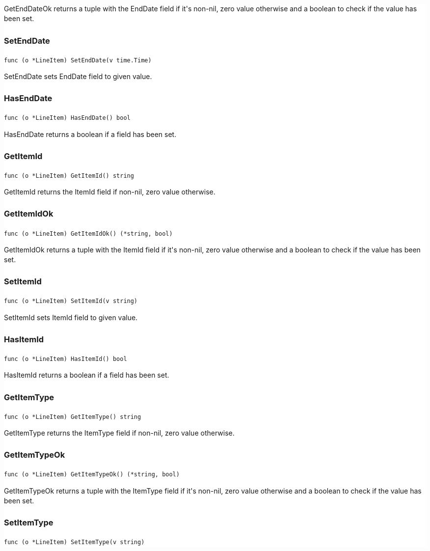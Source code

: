 GetEndDateOk returns a tuple with the EndDate field if it's non-nil, zero value otherwise
and a boolean to check if the value has been set.

### SetEndDate

`func (o *LineItem) SetEndDate(v time.Time)`

SetEndDate sets EndDate field to given value.

### HasEndDate

`func (o *LineItem) HasEndDate() bool`

HasEndDate returns a boolean if a field has been set.

### GetItemId

`func (o *LineItem) GetItemId() string`

GetItemId returns the ItemId field if non-nil, zero value otherwise.

### GetItemIdOk

`func (o *LineItem) GetItemIdOk() (*string, bool)`

GetItemIdOk returns a tuple with the ItemId field if it's non-nil, zero value otherwise
and a boolean to check if the value has been set.

### SetItemId

`func (o *LineItem) SetItemId(v string)`

SetItemId sets ItemId field to given value.

### HasItemId

`func (o *LineItem) HasItemId() bool`

HasItemId returns a boolean if a field has been set.

### GetItemType

`func (o *LineItem) GetItemType() string`

GetItemType returns the ItemType field if non-nil, zero value otherwise.

### GetItemTypeOk

`func (o *LineItem) GetItemTypeOk() (*string, bool)`

GetItemTypeOk returns a tuple with the ItemType field if it's non-nil, zero value otherwise
and a boolean to check if the value has been set.

### SetItemType

`func (o *LineItem) SetItemType(v string)`
